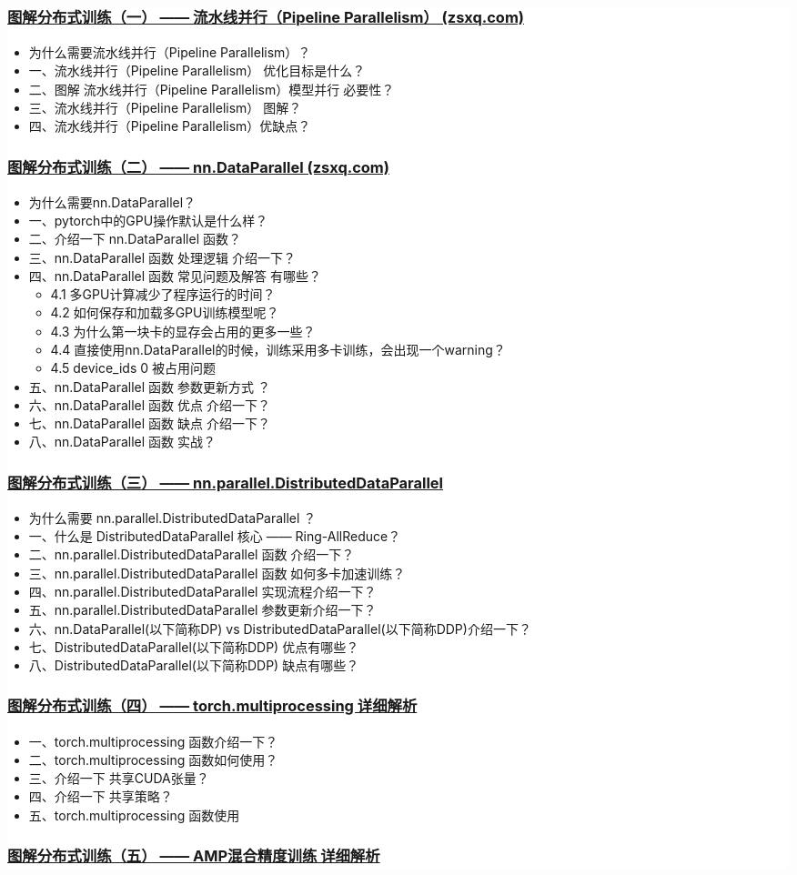 
###  [图解分布式训练（一） —— 流水线并行（Pipeline Parallelism） (zsxq.com)](https://articles.zsxq.com/id_5116ludvwvww.html)
- 为什么需要流水线并行（Pipeline Parallelism）？
- 一、流水线并行（Pipeline Parallelism） 优化目标是什么？
- 二、图解 流水线并行（Pipeline Parallelism）模型并行 必要性？
- 三、流水线并行（Pipeline Parallelism） 图解？
- 四、流水线并行（Pipeline Parallelism）优缺点？


### [图解分布式训练（二） —— nn.DataParallel (zsxq.com)](https://articles.zsxq.com/id_m3tdrv0wdlzr.html)

- 为什么需要nn.DataParallel？
- 一、pytorch中的GPU操作默认是什么样？
- 二、介绍一下 nn.DataParallel 函数？
- 三、nn.DataParallel 函数 处理逻辑 介绍一下？
- 四、nn.DataParallel 函数 常见问题及解答 有哪些？
  - 4.1 多GPU计算减少了程序运行的时间？
  - 4.2 如何保存和加载多GPU训练模型呢？
  - 4.3 为什么第一块卡的显存会占用的更多一些？
  - 4.4 直接使用nn.DataParallel的时候，训练采用多卡训练，会出现一个warning？
  - 4.5 device\_ids 0 被占用问题
- 五、nn.DataParallel 函数 参数更新方式 ？
- 六、nn.DataParallel 函数 优点 介绍一下？
- 七、nn.DataParallel 函数 缺点 介绍一下？
- 八、nn.DataParallel 函数 实战？


### [图解分布式训练（三） ——  nn.parallel.DistributedDataParallel](https://articles.zsxq.com/id_i4s3ia057rmh.html)

- 为什么需要 nn.parallel.DistributedDataParallel ？
- 一、什么是 DistributedDataParallel 核心 —— Ring-AllReduce？
- 二、nn.parallel.DistributedDataParallel 函数 介绍一下？
- 三、nn.parallel.DistributedDataParallel 函数 如何多卡加速训练？
- 四、nn.parallel.DistributedDataParallel 实现流程介绍一下？
- 五、nn.parallel.DistributedDataParallel 参数更新介绍一下？
- 六、nn.DataParallel(以下简称DP) vs DistributedDataParallel(以下简称DDP)介绍一下？
- 七、DistributedDataParallel(以下简称DDP) 优点有哪些？
- 八、DistributedDataParallel(以下简称DDP) 缺点有哪些？


### [图解分布式训练（四） ——  torch.multiprocessing 详细解析](https://articles.zsxq.com/id_gu9smpbn510e.html)

- 一、torch.multiprocessing 函数介绍一下？
- 二、torch.multiprocessing 函数如何使用？
- 三、介绍一下 共享CUDA张量？
- 四、介绍一下 共享策略？
- 五、torch.multiprocessing 函数使用


### [图解分布式训练（五） ——  AMP混合精度训练 详细解析](https://articles.zsxq.com/id_0slrgoti6gvb.html)
